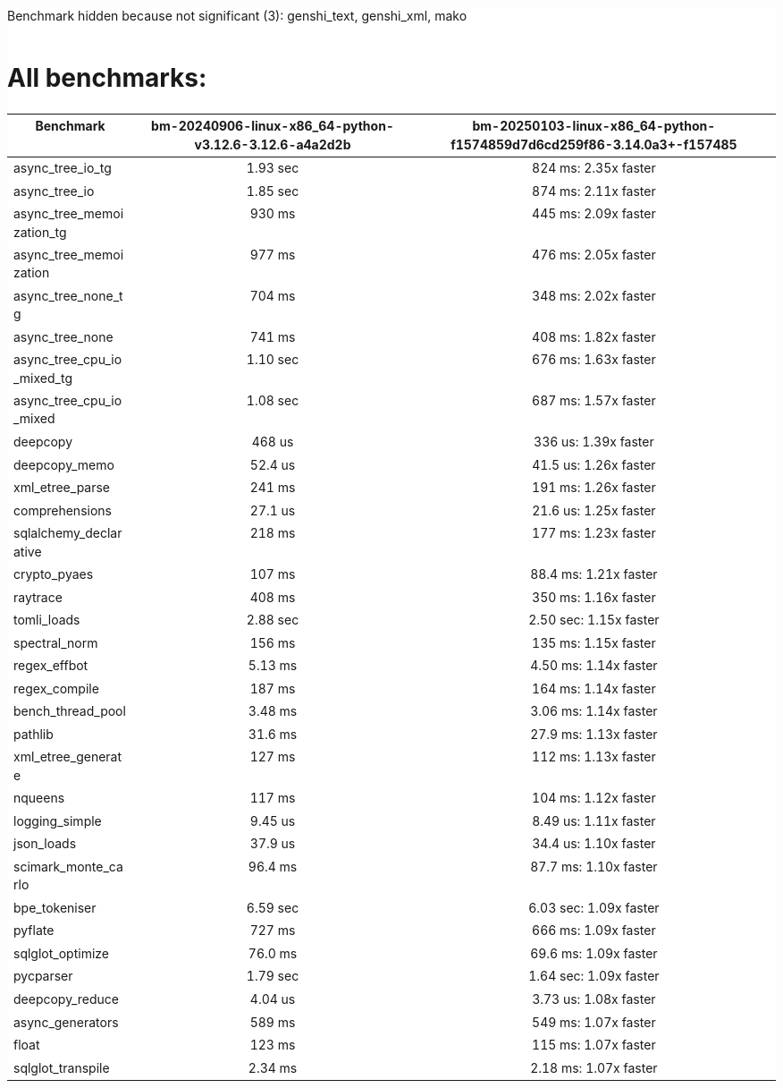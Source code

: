 Benchmark hidden because not significant (3): genshi_text, genshi_xml, mako

All benchmarks:
===============

| Benchmark                  | bm-20240906-linux-x86_64-python-v3.12.6-3.12.6-a4a2d2b | bm-20250103-linux-x86_64-python-f1574859d7d6cd259f86-3.14.0a3+-f157485 |
|----------------------------|:------------------------------------------------------:|:----------------------------------------------------------------------:|
| async_tree_io_tg           | 1.93 sec                                               | 824 ms: 2.35x faster                                                   |
| async_tree_io              | 1.85 sec                                               | 874 ms: 2.11x faster                                                   |
| async_tree_memoization_tg  | 930 ms                                                 | 445 ms: 2.09x faster                                                   |
| async_tree_memoization     | 977 ms                                                 | 476 ms: 2.05x faster                                                   |
| async_tree_none_tg         | 704 ms                                                 | 348 ms: 2.02x faster                                                   |
| async_tree_none            | 741 ms                                                 | 408 ms: 1.82x faster                                                   |
| async_tree_cpu_io_mixed_tg | 1.10 sec                                               | 676 ms: 1.63x faster                                                   |
| async_tree_cpu_io_mixed    | 1.08 sec                                               | 687 ms: 1.57x faster                                                   |
| deepcopy                   | 468 us                                                 | 336 us: 1.39x faster                                                   |
| deepcopy_memo              | 52.4 us                                                | 41.5 us: 1.26x faster                                                  |
| xml_etree_parse            | 241 ms                                                 | 191 ms: 1.26x faster                                                   |
| comprehensions             | 27.1 us                                                | 21.6 us: 1.25x faster                                                  |
| sqlalchemy_declarative     | 218 ms                                                 | 177 ms: 1.23x faster                                                   |
| crypto_pyaes               | 107 ms                                                 | 88.4 ms: 1.21x faster                                                  |
| raytrace                   | 408 ms                                                 | 350 ms: 1.16x faster                                                   |
| tomli_loads                | 2.88 sec                                               | 2.50 sec: 1.15x faster                                                 |
| spectral_norm              | 156 ms                                                 | 135 ms: 1.15x faster                                                   |
| regex_effbot               | 5.13 ms                                                | 4.50 ms: 1.14x faster                                                  |
| regex_compile              | 187 ms                                                 | 164 ms: 1.14x faster                                                   |
| bench_thread_pool          | 3.48 ms                                                | 3.06 ms: 1.14x faster                                                  |
| pathlib                    | 31.6 ms                                                | 27.9 ms: 1.13x faster                                                  |
| xml_etree_generate         | 127 ms                                                 | 112 ms: 1.13x faster                                                   |
| nqueens                    | 117 ms                                                 | 104 ms: 1.12x faster                                                   |
| logging_simple             | 9.45 us                                                | 8.49 us: 1.11x faster                                                  |
| json_loads                 | 37.9 us                                                | 34.4 us: 1.10x faster                                                  |
| scimark_monte_carlo        | 96.4 ms                                                | 87.7 ms: 1.10x faster                                                  |
| bpe_tokeniser              | 6.59 sec                                               | 6.03 sec: 1.09x faster                                                 |
| pyflate                    | 727 ms                                                 | 666 ms: 1.09x faster                                                   |
| sqlglot_optimize           | 76.0 ms                                                | 69.6 ms: 1.09x faster                                                  |
| pycparser                  | 1.79 sec                                               | 1.64 sec: 1.09x faster                                                 |
| deepcopy_reduce            | 4.04 us                                                | 3.73 us: 1.08x faster                                                  |
| async_generators           | 589 ms                                                 | 549 ms: 1.07x faster                                                   |
| float                      | 123 ms                                                 | 115 ms: 1.07x faster                                                   |
| sqlglot_transpile          | 2.34 ms                                                | 2.18 ms: 1.07x faster                                                  |